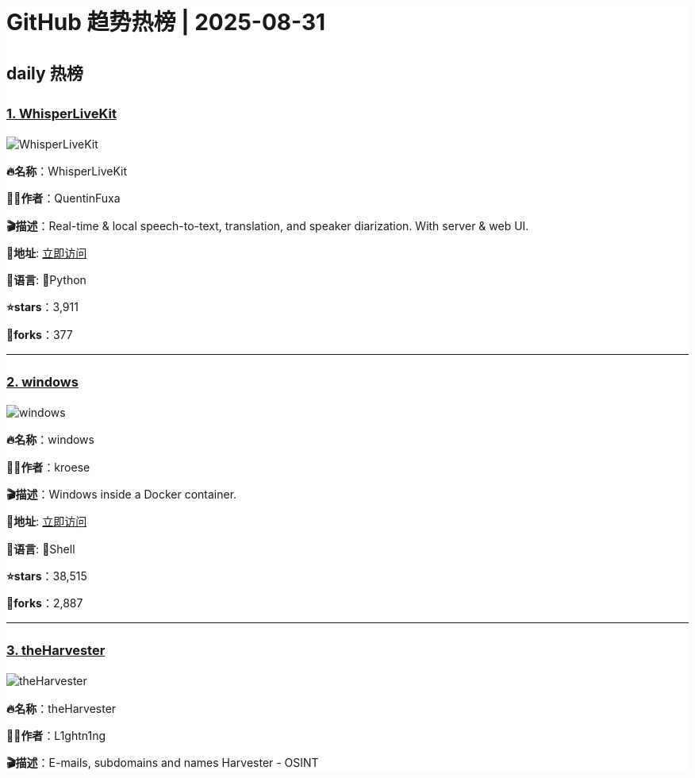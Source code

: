 # GitHub 趋势热榜 | 2025-08-31

## daily 热榜

### [1. WhisperLiveKit](https://github.com//QuentinFuxa/WhisperLiveKit) 

![WhisperLiveKit](https://s0.wp.com/mshots/v1/https://github.com//QuentinFuxa/WhisperLiveKit?w=600&h=450) 

**🔥名称**：WhisperLiveKit 

**🧑‍💻作者**：QuentinFuxa 

**🎬描述**：Real-time & local speech-to-text, translation, and speaker diarization. With server & web UI. 

**🔗地址**: [立即访问](https://github.com//QuentinFuxa/WhisperLiveKit) 

**👀语言**: 🔺Python 

**⭐stars**：3,911 

**📍forks**：377 

--- 

### [2. windows](https://github.com//dockur/windows) 

![windows](https://s0.wp.com/mshots/v1/https://github.com//dockur/windows?w=600&h=450) 

**🔥名称**：windows 

**🧑‍💻作者**：kroese 

**🎬描述**：Windows inside a Docker container. 

**🔗地址**: [立即访问](https://github.com//dockur/windows) 

**👀语言**: 🔺Shell 

**⭐stars**：38,515 

**📍forks**：2,887 

--- 

### [3. theHarvester](https://github.com//laramies/theHarvester) 

![theHarvester](https://s0.wp.com/mshots/v1/https://github.com//laramies/theHarvester?w=600&h=450) 

**🔥名称**：theHarvester 

**🧑‍💻作者**：L1ghtn1ng 

**🎬描述**：E-mails, subdomains and names Harvester - OSINT 
